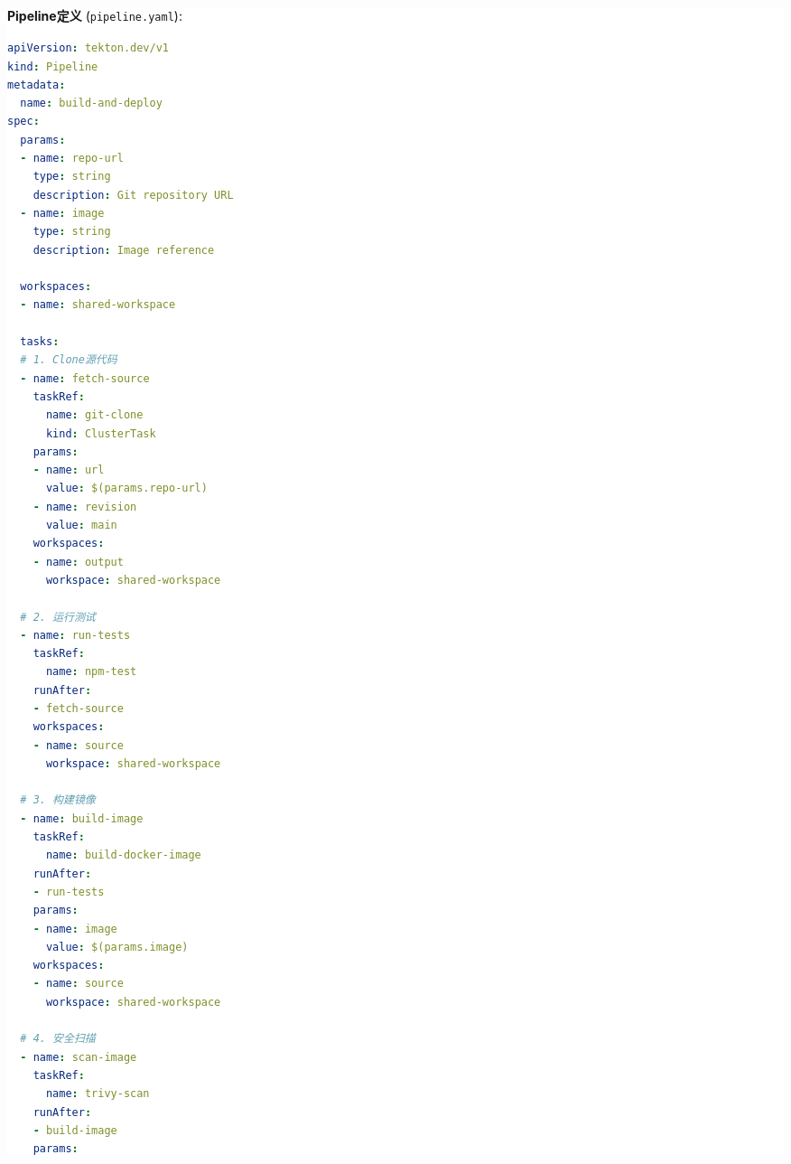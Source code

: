 **Pipeline定义** (`pipeline.yaml`):

```yaml
apiVersion: tekton.dev/v1
kind: Pipeline
metadata:
  name: build-and-deploy
spec:
  params:
  - name: repo-url
    type: string
    description: Git repository URL
  - name: image
    type: string
    description: Image reference
  
  workspaces:
  - name: shared-workspace
  
  tasks:
  # 1. Clone源代码
  - name: fetch-source
    taskRef:
      name: git-clone
      kind: ClusterTask
    params:
    - name: url
      value: $(params.repo-url)
    - name: revision
      value: main
    workspaces:
    - name: output
      workspace: shared-workspace
  
  # 2. 运行测试
  - name: run-tests
    taskRef:
      name: npm-test
    runAfter:
    - fetch-source
    workspaces:
    - name: source
      workspace: shared-workspace
  
  # 3. 构建镜像
  - name: build-image
    taskRef:
      name: build-docker-image
    runAfter:
    - run-tests
    params:
    - name: image
      value: $(params.image)
    workspaces:
    - name: source
      workspace: shared-workspace
  
  # 4. 安全扫描
  - name: scan-image
    taskRef:
      name: trivy-scan
    runAfter:
    - build-image
    params:
```